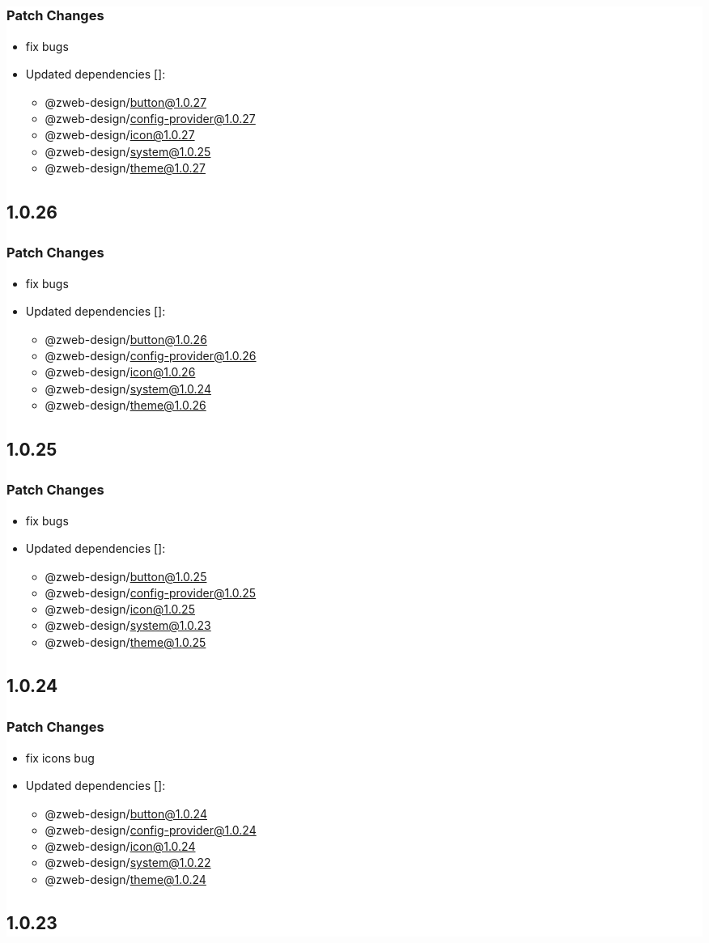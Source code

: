 ### Patch Changes

- fix bugs

- Updated dependencies []:
  - @zweb-design/button@1.0.27
  - @zweb-design/config-provider@1.0.27
  - @zweb-design/icon@1.0.27
  - @zweb-design/system@1.0.25
  - @zweb-design/theme@1.0.27

## 1.0.26

### Patch Changes

- fix bugs

- Updated dependencies []:
  - @zweb-design/button@1.0.26
  - @zweb-design/config-provider@1.0.26
  - @zweb-design/icon@1.0.26
  - @zweb-design/system@1.0.24
  - @zweb-design/theme@1.0.26

## 1.0.25

### Patch Changes

- fix bugs

- Updated dependencies []:
  - @zweb-design/button@1.0.25
  - @zweb-design/config-provider@1.0.25
  - @zweb-design/icon@1.0.25
  - @zweb-design/system@1.0.23
  - @zweb-design/theme@1.0.25

## 1.0.24

### Patch Changes

- fix icons bug

- Updated dependencies []:
  - @zweb-design/button@1.0.24
  - @zweb-design/config-provider@1.0.24
  - @zweb-design/icon@1.0.24
  - @zweb-design/system@1.0.22
  - @zweb-design/theme@1.0.24

## 1.0.23
